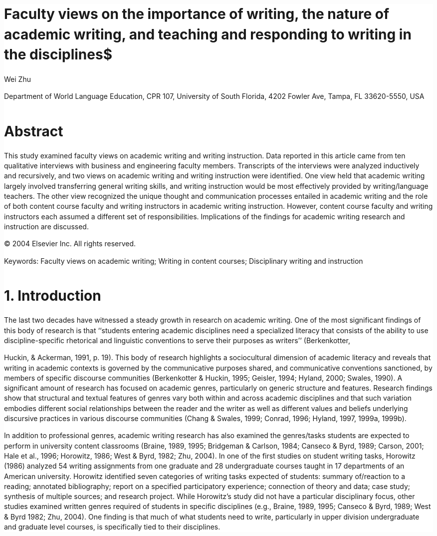 # Faculty views on the importance of writing, the nature of academic writing, and teaching and responding to writing in the disciplines\$

Wei Zhu

Department of World Language Education, CPR 107, University of South Florida, 4202 Fowler Ave, Tampa, FL 33620-5550, USA

# Abstract

This study examined faculty views on academic writing and writing instruction. Data reported in this article came from ten qualitative interviews with business and engineering faculty members. Transcripts of the interviews were analyzed inductively and recursively, and two views on academic writing and writing instruction were identified. One view held that academic writing largely involved transferring general writing skills, and writing instruction would be most effectively provided by writing/language teachers. The other view recognized the unique thought and communication processes entailed in academic writing and the role of both content course faculty and writing instructors in academic writing instruction. However, content course faculty and writing instructors each assumed a different set of responsibilities. Implications of the findings for academic writing research and instruction are discussed.

$©$ 2004 Elsevier Inc. All rights reserved.

Keywords: Faculty views on academic writing; Writing in content courses; Disciplinary writing and instruction

# 1. Introduction

The last two decades have witnessed a steady growth in research on academic writing. One of the most significant findings of this body of research is that ‘‘students entering academic disciplines need a specialized literacy that consists of the ability to use discipline-specific rhetorical and linguistic conventions to serve their purposes as writers’’ (Berkenkotter,

Huckin, & Ackerman, 1991, p. 19). This body of research highlights a sociocultural dimension of academic literacy and reveals that writing in academic contexts is governed by the communicative purposes shared, and communicative conventions sanctioned, by members of specific discourse communities (Berkenkotter & Huckin, 1995; Geisler, 1994; Hyland, 2000; Swales, 1990). A significant amount of research has focused on academic genres, particularly on generic structure and features. Research findings show that structural and textual features of genres vary both within and across academic disciplines and that such variation embodies different social relationships between the reader and the writer as well as different values and beliefs underlying discursive practices in various discourse communities (Chang & Swales, 1999; Conrad, 1996; Hyland, 1997, 1999a, 1999b).

In addition to professional genres, academic writing research has also examined the genres/tasks students are expected to perform in university content classrooms (Braine, 1989, 1995; Bridgeman & Carlson, 1984; Canseco & Byrd, 1989; Carson, 2001; Hale et al., 1996; Horowitz, 1986; West & Byrd, 1982; Zhu, 2004). In one of the first studies on student writing tasks, Horowitz (1986) analyzed 54 writing assignments from one graduate and 28 undergraduate courses taught in 17 departments of an American university. Horowitz identified seven categories of writing tasks expected of students: summary of/reaction to a reading; annotated bibliography; report on a specified participatory experience; connection of theory and data; case study; synthesis of multiple sources; and research project. While Horowitz’s study did not have a particular disciplinary focus, other studies examined written genres required of students in specific disciplines (e.g., Braine, 1989, 1995; Canseco & Byrd, 1989; West & Byrd 1982; Zhu, 2004). One finding is that much of what students need to write, particularly in upper division undergraduate and graduate level courses, is specifically tied to their disciplines.
